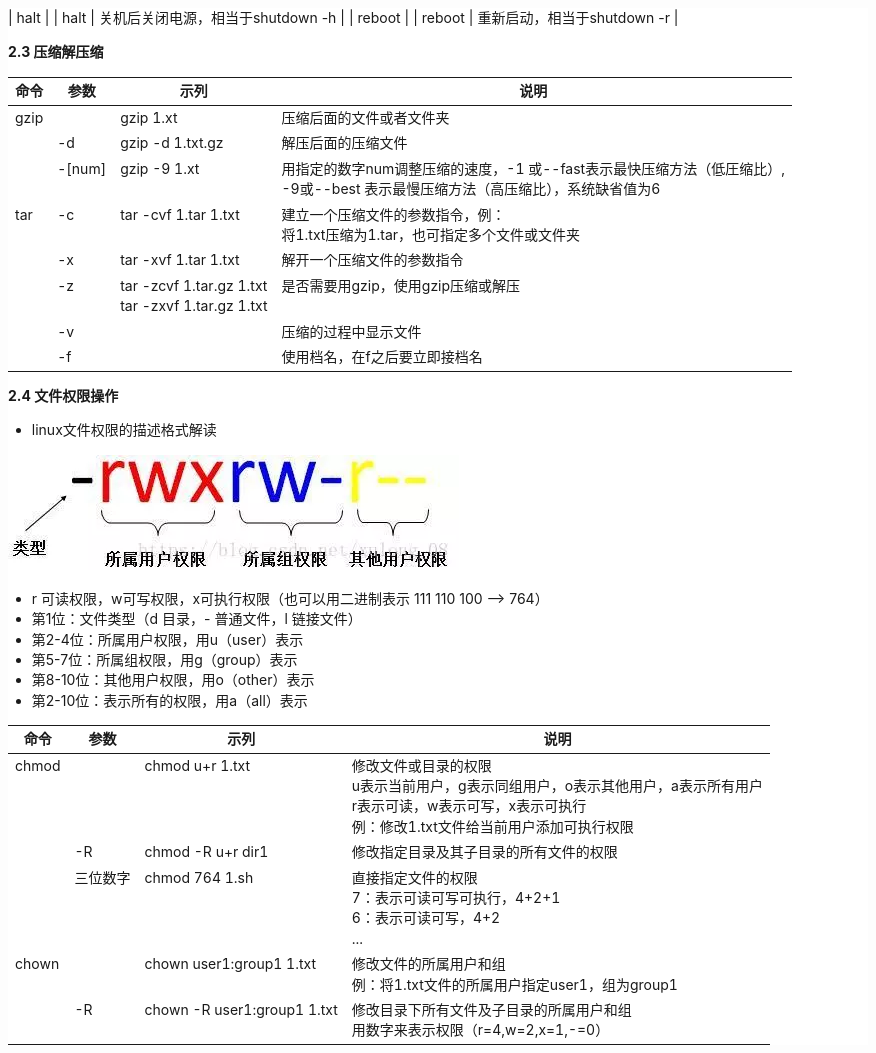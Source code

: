 | halt |      | halt | 关机后关闭电源，相当于shutdown -h |
| reboot |      | reboot | 重新启动，相当于shutdown -r |



**2.3 压缩解压缩**

| 命令 | 参数   | 示列  | 说明    |
| ---- | ------ | ----------- | ----------------------- |
| gzip |        | gzip 1.xt                                              | 压缩后面的文件或者文件夹                                     |
|      | -d     | gzip -d 1.txt.gz                                       | 解压后面的压缩文件                                           |
|      | -[num] | gzip -9 1.xt                                           | 用指定的数字num调整压缩的速度，-1 或--fast表示最快压缩方法（低圧缩比）,<br />-9或--best 表示最慢压缩方法（高压缩比），系统缺省值为6 |
| tar  | -c     | tar -cvf 1.tar 1.txt                                   | 建立一个压缩文件的参数指令，例：<br />将1.txt压缩为1.tar，也可指定多个文件或文件夹 |
|      | -x     | tar -xvf 1.tar 1.txt                                   | 解开一个压缩文件的参数指令                                   |
|      | -z     | tar -zcvf 1.tar.gz 1.txt<br />tar -zxvf 1.tar.gz 1.txt | 是否需要用gzip，使用gzip压缩或解压                           |
|      | -v     |                                                        | 压缩的过程中显示文件                                         |
|      | -f     |                                                        | 使用档名，在f之后要立即接档名                                |



**2.4 文件权限操作**

- linux文件权限的描述格式解读

![linux-chmod.png](../../assets/Linux/theory/linux-chmod.png)



- r 可读权限，w可写权限，x可执行权限（也可以用二进制表示 111 110 100 --> 764）
- 第1位：文件类型（d 目录，- 普通文件，l 链接文件）
- 第2-4位：所属用户权限，用u（user）表示
- 第5-7位：所属组权限，用g（group）表示
- 第8-10位：其他用户权限，用o（other）表示
- 第2-10位：表示所有的权限，用a（all）表示

| 命令 | 参数   | 示列   | 说明    |
| ---- | ------ | ----------- | ---------------- |
| chmod |        | chmod u+r 1.txt | 修改文件或目录的权限<br />u表示当前用户，g表示同组用户，o表示其他用户，a表示所有用户<br />r表示可读，w表示可写，x表示可执行<br />例：修改1.txt文件给当前用户添加可执行权限 |
|  | -R | chmod -R u+r dir1 | 修改指定目录及其子目录的所有文件的权限 |
|  | 三位数字 | chmod 764 1.sh | 直接指定文件的权限<br />7：表示可读可写可执行，4+2+1<br />6：表示可读可写，4+2<br />... |
| chown |        | chown user1:group1 1.txt | 修改文件的所属用户和组<br />例：将1.txt文件的所属用户指定user1，组为group1 |
|  | -R | chown -R user1:group1 1.txt | 修改目录下所有文件及子目录的所属用户和组<br />用数字来表示权限（r=4,w=2,x=1,-=0） |
